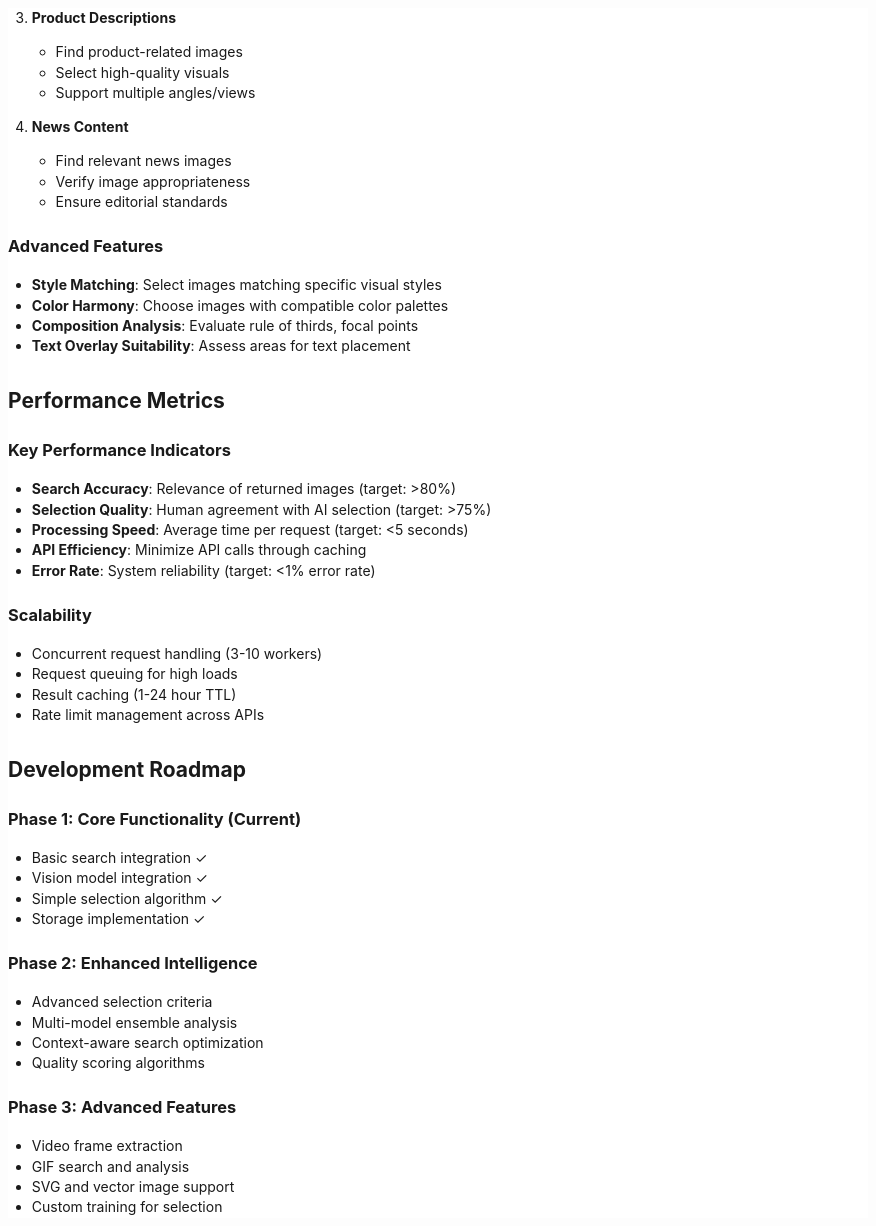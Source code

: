 3. **Product Descriptions**
   - Find product-related images
   - Select high-quality visuals
   - Support multiple angles/views

4. **News Content**
   - Find relevant news images
   - Verify image appropriateness
   - Ensure editorial standards

### Advanced Features
- **Style Matching**: Select images matching specific visual styles
- **Color Harmony**: Choose images with compatible color palettes
- **Composition Analysis**: Evaluate rule of thirds, focal points
- **Text Overlay Suitability**: Assess areas for text placement

## Performance Metrics

### Key Performance Indicators
- **Search Accuracy**: Relevance of returned images (target: >80%)
- **Selection Quality**: Human agreement with AI selection (target: >75%)
- **Processing Speed**: Average time per request (target: <5 seconds)
- **API Efficiency**: Minimize API calls through caching
- **Error Rate**: System reliability (target: <1% error rate)

### Scalability
- Concurrent request handling (3-10 workers)
- Request queuing for high loads
- Result caching (1-24 hour TTL)
- Rate limit management across APIs

## Development Roadmap

### Phase 1: Core Functionality (Current)
- Basic search integration ✓
- Vision model integration ✓
- Simple selection algorithm ✓
- Storage implementation ✓

### Phase 2: Enhanced Intelligence
- Advanced selection criteria
- Multi-model ensemble analysis
- Context-aware search optimization
- Quality scoring algorithms

### Phase 3: Advanced Features
- Video frame extraction
- GIF search and analysis
- SVG and vector image support
- Custom training for selection
